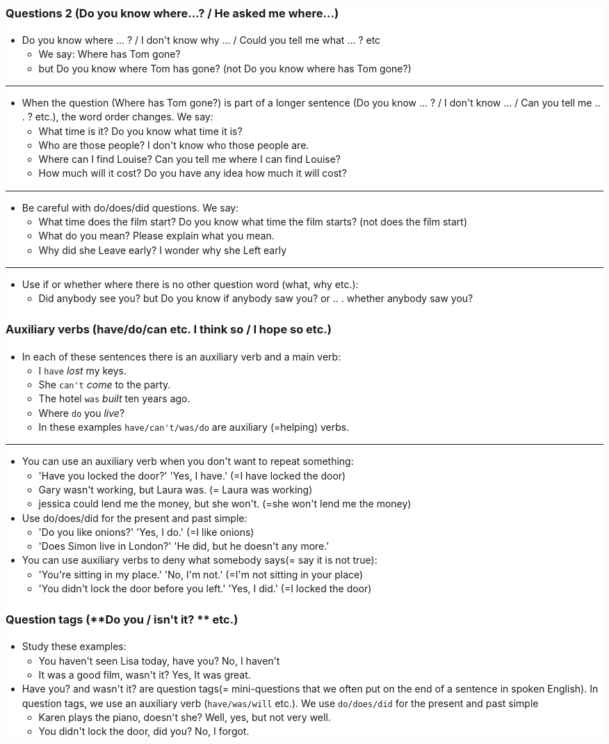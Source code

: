 ### Questions 2 (**Do you know where**...? / **He asked me where**...)
* Do you know where ... ? / I don't know why ... / Could you tell me what ... ? etc
  * We say: Where has Tom gone?
  * but Do you know where Tom has gone? (not Do you know where has Tom gone?)
---
* When the question (Where has Tom gone?) is part of a longer sentence (Do you know ... ? / I don't know ... / Can you tell me .. . ? etc.), the word order changes. We say:
  * What time is it?  Do you know what time it is?
  * Who are those people?  I don't know who those people are.
  * Where can I find Louise? Can you tell me where I can find Louise?
  * How much will it cost? Do you have any idea how much it will cost?
---
* Be careful with do/does/did questions. We say:
  * What time does the film start?  Do you know what time the film starts? (not does the film start)
  * What do you mean? Please explain what you mean.
  * Why did she Leave early? I wonder why she Left early
---
* Use if or whether where there is no other question word (what, why etc.):
  * Did anybody see you? but Do you know if anybody saw you? or .. . whether anybody saw you?

### Auxiliary verbs (**have/do/can** etc. **I think so / I hope so** etc.)
* In each of these sentences there is an auxiliary verb and a main verb:
  * I `have` $lost$ my keys.
  * She `can't` $come$ to the party.
  * The hotel `was` $built$ ten years ago.
  * Where `do` you $live$?
  * In these examples `have/can't/was/do` are auxiliary (=helping) verbs. 
---
* You can use an auxiliary verb when you don't want to repeat something:
  * 'Have you locked the door?' 'Yes, I have.' (=I have locked the door)
  * Gary wasn't working, but Laura was. (= Laura was working)
  * jessica could lend me the money, but she won't. (=she won't lend me the money)
* Use do/does/did for the present and past simple:
  * 'Do you like onions?' 'Yes, I do.' (=I like onions)
  * 'Does Simon live in London?' 'He did, but he doesn't any more.'
* You can use auxiliary verbs to deny what somebody says(= say it is not true):
  * 'You're sitting in my place.' 'No, I'm not.' (=I'm not sitting in your place)
  * 'You didn't lock the door before you left.' 'Yes, I did.' (=I locked the door)

### Question tags (**Do you / isn't it? ** etc.)
* Study these examples:
  * You haven't seen Lisa today, have you? No, I haven't
  * It was a good film, wasn't it? Yes, It was great.
* Have you? and wasn't it? are question tags(= mini-questions that we often put on the end of a sentence in spoken English). In question tags, we use an auxiliary verb (`have/was/will` etc.). We use `do/does/did` for the present and past simple
  * Karen plays the piano, doesn't she? Well, yes, but not very well.
  * You didn't lock the door, did you? No, I forgot.

